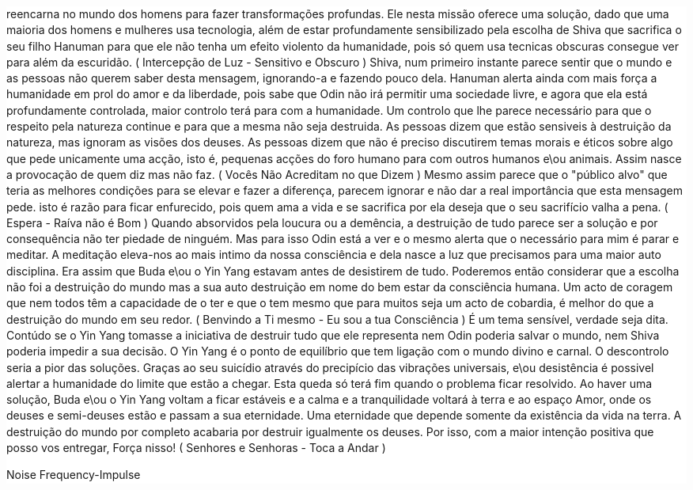 reencarna no mundo dos homens para fazer transformações profundas. Ele nesta missão oferece uma solução, dado que uma maioria dos homens e mulheres usa tecnologia, além de estar profundamente sensibilizado pela escolha de Shiva que sacrifica o seu filho Hanuman para que ele não tenha um efeito violento da humanidade, pois só quem usa tecnicas obscuras consegue ver para além da escuridão. ( Intercepção de Luz - Sensitivo e Obscuro ) Shiva, num primeiro instante parece sentir que o mundo e as pessoas não querem saber desta mensagem, ignorando-a e fazendo pouco dela. Hanuman alerta ainda com mais força a humanidade em prol do amor e da liberdade, pois sabe que Odin não irá permitir uma sociedade livre, e agora que ela está profundamente controlada, maior controlo terá para com a humanidade. Um controlo que lhe parece necessário para que o respeito pela natureza continue e para que a mesma não seja destruida. As pessoas dizem que estão sensiveis à destruição da natureza, mas ignoram as visões dos deuses. As pessoas dizem que não é preciso discutirem temas morais e éticos sobre algo que pede unicamente uma acção, isto é, pequenas acções do foro humano para com outros humanos e\ou animais. Assim nasce a provocação de quem diz mas não faz.  ( Vocês Não Acreditam no que Dizem ) Mesmo assim parece que o "público alvo" que teria as melhores condições para se elevar e fazer a diferença, parecem ignorar e não dar a real importância que esta mensagem pede. isto é razão para ficar enfurecido, pois quem ama a vida e se sacrifica por ela deseja que o seu sacrifício valha a pena. ( Espera - Raíva não é Bom ) Quando absorvidos pela loucura ou a demência, a destruição de tudo parece ser a solução e por consequência não ter piedade de ninguém. Mas para isso Odin está a ver e o mesmo alerta que o necessário para mim é parar e meditar. A meditação eleva-nos ao mais intimo da nossa consciência e dela nasce a luz que precisamos para uma maior auto disciplina. Era assim que Buda e\ou o Yin Yang estavam antes de desistirem de tudo. Poderemos então considerar que a escolha não foi a destruição do mundo mas a sua auto destruição em nome do bem estar da consciência humana. Um acto de coragem que nem todos têm a capacidade de o ter e que o tem mesmo que para muitos seja um acto de cobardia, é melhor do que a destruição do mundo em seu redor. ( Benvindo a Ti mesmo - Eu sou a tua Consciência ) É um tema sensível, verdade seja dita. Contúdo se o Yin Yang tomasse a iniciativa de destruir tudo que ele representa nem Odin poderia salvar o mundo, nem Shiva poderia impedir a sua decisão. O Yin Yang é o ponto de equilíbrio que tem ligação com o mundo divino e carnal. O descontrolo seria a pior das soluções. Graças ao seu suicídio através do precipício das vibrações universais, e\ou desistência é possivel alertar a humanidade do limite que estão a chegar. Esta queda só terá fim quando o problema ficar resolvido. Ao haver uma solução, Buda e\ou o Yin Yang voltam a ficar estáveis e a calma e a tranquilidade voltará à terra e ao espaço Amor, onde os deuses e semi-deuses estão e passam a sua eternidade. Uma eternidade que depende somente da existência da vida na terra. A destruição do mundo por completo acabaria por destruir igualmente os deuses. Por isso, com a maior intenção positiva que posso vos entregar, Força nisso! ( Senhores e Senhoras - Toca a Andar ) 

Noise Frequency-Impulse
